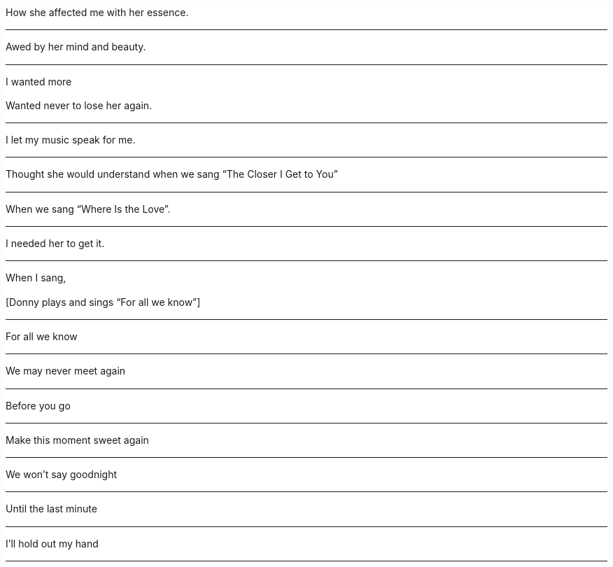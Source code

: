 
How she affected me with her essence.

---

Awed by her mind and beauty. 

---

I wanted more

Wanted never to lose her again. 

---

I let my music speak for me.

---

Thought she would understand when we sang “The Closer I Get to You” 

---

When we sang “Where Is the Love”.

---

I needed her to get it.

---

When I sang,

[Donny plays and sings “For all we know”]

---

For all we know

---

We may never meet again

---

Before you go

---

Make this moment sweet again

---

We won’t say goodnight

---

Until the last minute

---

I’ll hold out my hand

---

[//]: # (title settings—give the play a title and author name)
[//]: # (color settings—replace "character-_____" with a character name)
[//]: # (list of colors)
[//]: # (list of characters, in color)